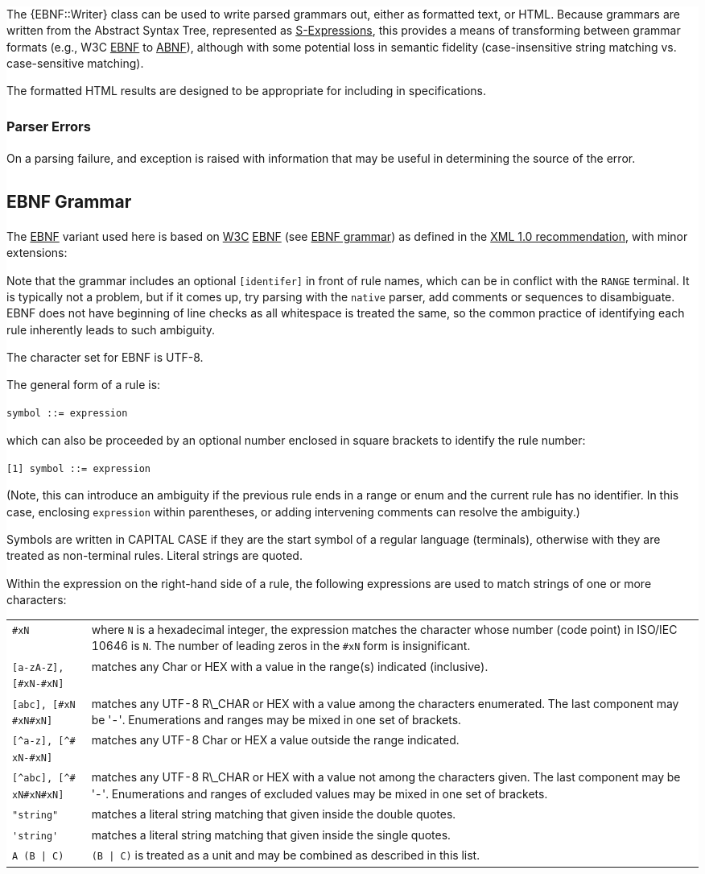 The {EBNF::Writer} class can be used to write parsed grammars out, either as formatted text, or HTML. Because grammars are written from the Abstract Syntax Tree, represented as [S-Expressions][S-Expression], this provides a means of transforming between grammar formats (e.g., W3C [EBNF][] to [ABNF][]), although with some potential loss in semantic fidelity (case-insensitive string matching vs. case-sensitive matching).

The formatted HTML results are designed to be appropriate for including in specifications.

### Parser Errors
On a parsing failure, and exception is raised with information that may be useful in determining the source of the error.

## EBNF Grammar
The [EBNF][] variant used here is based on [W3C](https://w3.org/) [EBNF][]
(see [EBNF grammar](https://dryruby.github.io/ebnf/etc/ebnf.ebnf))
as defined in the
[XML 1.0 recommendation](https://www.w3.org/TR/REC-xml/), with minor extensions:

Note that the grammar includes an optional `[identifer]` in front of rule names, which can be in conflict with the `RANGE` terminal. It is typically not a problem, but if it comes up, try parsing with the `native` parser,  add comments or sequences to disambiguate. EBNF does not have beginning of line checks as all whitespace is treated the same, so the common practice of identifying each rule inherently leads to such ambiguity.

The character set for EBNF is UTF-8.

The general form of a rule is:

    symbol ::= expression

which can also be proceeded by an optional number enclosed in square brackets to identify the rule number:

    [1] symbol ::= expression

(Note, this can introduce an ambiguity if the previous rule ends in a range or enum and the current rule has no identifier. In this case, enclosing `expression` within parentheses, or adding intervening comments can resolve the ambiguity.)

Symbols are written in CAPITAL CASE if they are the start symbol of a regular language (terminals), otherwise with they are treated as non-terminal rules. Literal strings are quoted.

Within the expression on the right-hand side of a rule, the following expressions are used to match strings of one or more characters:

<table>
  <tr><td><code>#xN</code></td>
    <td>where <code>N</code> is a hexadecimal integer, the expression matches the character whose number (code point) in ISO/IEC 10646 is <code>N</code>. The number of leading zeros in the <code>#xN</code> form is insignificant.</td></tr>
  <tr><td><code>[a-zA-Z], [#xN-#xN]</code>
    <td>matches any Char or HEX with a value in the range(s) indicated (inclusive).</td></tr>
  <tr><td><code>[abc], [#xN#xN#xN]</code></td>
    <td>matches any UTF-8 R\_CHAR or HEX with a value among the characters enumerated. The last component may be '-'. Enumerations and ranges may be mixed in one set of brackets.</td></tr>
  <tr><td><code>[^a-z], [^#xN-#xN]</code></td>
    <td>matches any UTF-8 Char or HEX a value outside the range indicated.</td></tr>
  <tr><td><code>[^abc], [^#xN#xN#xN]</code></td>
    <td>matches any UTF-8 R\_CHAR or HEX with a value not among the characters given. The last component may be '-'. Enumerations and ranges of excluded values may be mixed in one set of brackets.</td></tr>
  <tr><td><code>"string"</code></td>
    <td>matches a literal string matching that given inside the double quotes.</td></tr>
  <tr><td><code>'string'</code></td>
    <td>matches a literal string matching that given inside the single quotes.</td></tr>
  <tr><td><code>A (B | C)</code></td>
    <td><code>(B | C)</code> is treated as a unit and may be combined as described in this list.</td></tr>

[Ruby]:         https://ruby-lang.org/
[YARD]:         https://yardoc.org/
[YARD-GS]:      https://rubydoc.info/docs/yard/file/docs/GettingStarted.md
[PDD]:          https://lists.w3.org/Archives/Public/public-rdf-ruby/2010May/0013.html
[ABNF]:         https://www.rfc-editor.org/rfc/rfc5234
[BNF]:          https://en.wikipedia.org/wiki/Backus–Naur_form
[EBNF]:         https://www.w3.org/TR/REC-xml/#sec-notation
[EBNF doc]:     https://dryruby.github.io/ebnf
[First/Follow]: https://en.wikipedia.org/wiki/LL_parser#Constructing_an_LL.281.29_parsing_table
[LL(1)]:        https://www.csd.uwo.ca/~moreno//CS447/Lectures/Syntax.html/node14.html
[LL(1) Parser]: https://en.wikipedia.org/wiki/LL_parser
[Logger]:       https://ruby-doc.org/stdlib-3.0.0/libdoc/logger/rdoc/Logger.html
[S-expression]: https://en.wikipedia.org/wiki/S-expression
[Tokenizer]:    https://en.wikipedia.org/wiki/Lexical_analysis#Tokenizer
[Turtle]:       https://www.w3.org/TR/2012/WD-turtle-20120710/
[Turtle EBNF]:  https://dvcs.w3.org/hg/rdf/file/default/rdf-turtle/turtle.bnf
[Packrat]:      https://pdos.csail.mit.edu/~baford/packrat/thesis/
[PEG]:          https://en.wikipedia.org/wiki/Parsing_expression_grammar
[Haml]:         https://rubygems.org/gems/haml
